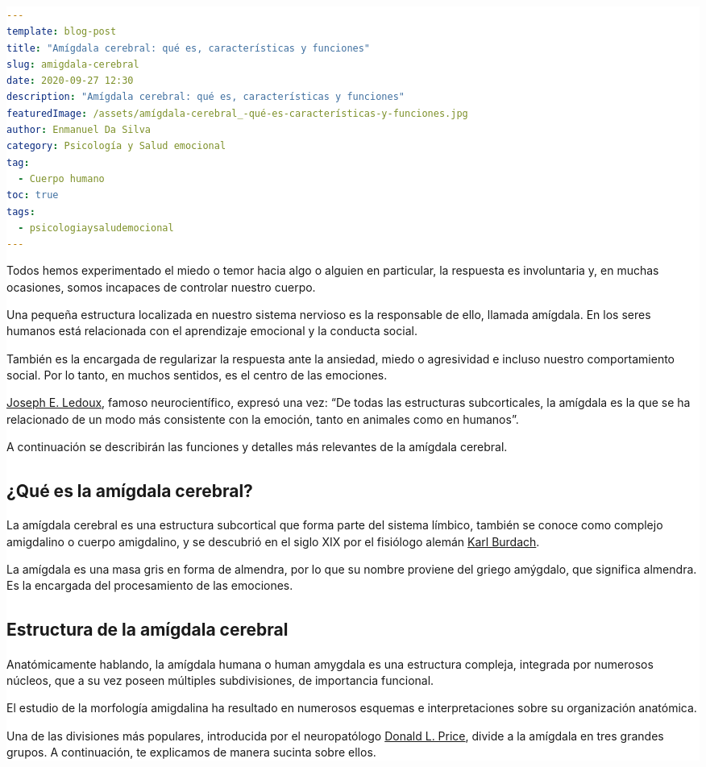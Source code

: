 ```yaml
---
template: blog-post
title: "Amígdala cerebral: qué es, características y funciones"
slug: amigdala-cerebral
date: 2020-09-27 12:30
description: "Amígdala cerebral: qué es, características y funciones"
featuredImage: /assets/amígdala-cerebral_-qué-es-características-y-funciones.jpg
author: Enmanuel Da Silva
category: Psicología y Salud emocional
tag:
  - Cuerpo humano
toc: true
tags:
  - psicologiaysaludemocional
---
```



Todos hemos experimentado el miedo o temor hacia algo o alguien en particular, la respuesta es involuntaria y, en muchas ocasiones, somos incapaces de controlar nuestro cuerpo.

Una pequeña estructura localizada en nuestro sistema nervioso es la responsable de ello, llamada amígdala. En los seres humanos está relacionada con el aprendizaje emocional y la conducta social.

También es la encargada de regularizar la respuesta ante la ansiedad, miedo o agresividad e incluso nuestro comportamiento social. Por lo tanto, en muchos sentidos, es el centro de las emociones.

[Joseph E. Ledoux](https://as.nyu.edu/content/nyu-as/as/faculty/joseph-e-ledoux.html), famoso neurocientífico, expresó una vez: “De todas las estructuras subcorticales, la amígdala es la que se ha relacionado de un modo más consistente con la emoción, tanto en animales como en humanos”.

A continuación se describirán las funciones y detalles más relevantes de la amígdala cerebral.

## ¿Qué es la amígdala cerebral?

La amígdala cerebral es una estructura subcortical que forma parte del sistema límbico, también se conoce como complejo amigdalino o cuerpo amigdalino, y se descubrió en el siglo XIX por el fisiólogo alemán [Karl Burdach](https://www.encyclopedia.com/science/dictionaries-thesauruses-pictures-and-press-releases/burdach-karl-friedrich).

La amígdala es una masa gris en forma de almendra, por lo que su nombre proviene del griego amýgdalo, que significa almendra. Es la encargada del procesamiento de las emociones.

## Estructura de la amígdala cerebral

Anatómicamente hablando, la amígdala humana o human amygdala es una estructura compleja, integrada por numerosos núcleos, que a su vez poseen múltiples subdivisiones, de importancia funcional.

El estudio de la morfología amigdalina ha resultado en numerosos esquemas e interpretaciones sobre su organización anatómica.

Una de las divisiones más populares, introducida por el neuropatólogo [Donald L. Price](http://www.alzresearch.org/price.cfm), divide a la amígdala en tres grandes grupos. A continuación, te explicamos de manera sucinta sobre ellos.
